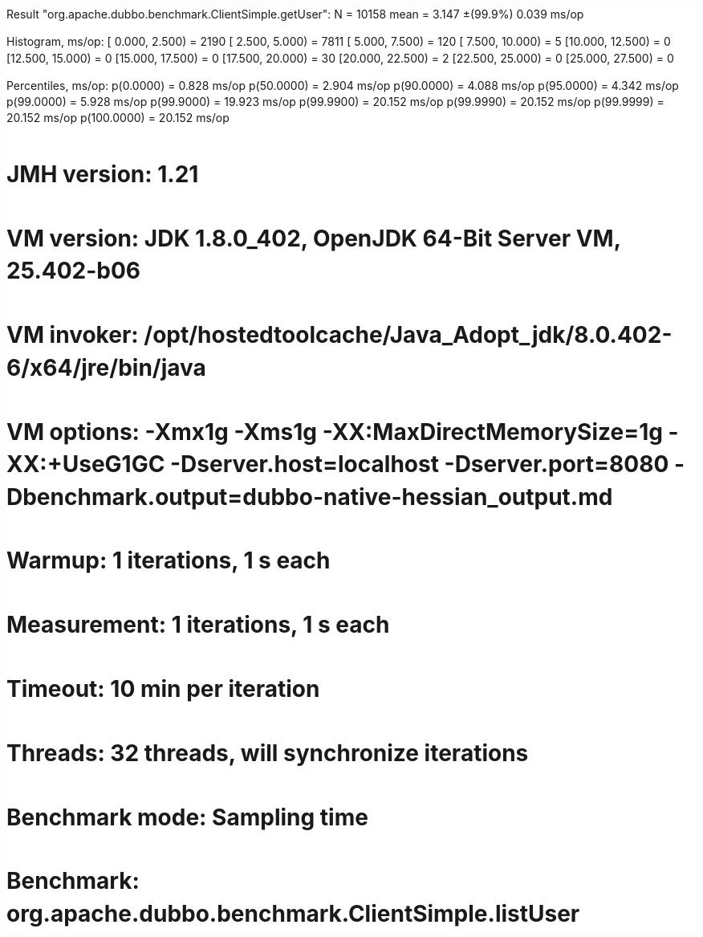 Result "org.apache.dubbo.benchmark.ClientSimple.getUser":
  N = 10158
  mean =      3.147 ±(99.9%) 0.039 ms/op

  Histogram, ms/op:
    [ 0.000,  2.500) = 2190 
    [ 2.500,  5.000) = 7811 
    [ 5.000,  7.500) = 120 
    [ 7.500, 10.000) = 5 
    [10.000, 12.500) = 0 
    [12.500, 15.000) = 0 
    [15.000, 17.500) = 0 
    [17.500, 20.000) = 30 
    [20.000, 22.500) = 2 
    [22.500, 25.000) = 0 
    [25.000, 27.500) = 0 

  Percentiles, ms/op:
      p(0.0000) =      0.828 ms/op
     p(50.0000) =      2.904 ms/op
     p(90.0000) =      4.088 ms/op
     p(95.0000) =      4.342 ms/op
     p(99.0000) =      5.928 ms/op
     p(99.9000) =     19.923 ms/op
     p(99.9900) =     20.152 ms/op
     p(99.9990) =     20.152 ms/op
     p(99.9999) =     20.152 ms/op
    p(100.0000) =     20.152 ms/op


# JMH version: 1.21
# VM version: JDK 1.8.0_402, OpenJDK 64-Bit Server VM, 25.402-b06
# VM invoker: /opt/hostedtoolcache/Java_Adopt_jdk/8.0.402-6/x64/jre/bin/java
# VM options: -Xmx1g -Xms1g -XX:MaxDirectMemorySize=1g -XX:+UseG1GC -Dserver.host=localhost -Dserver.port=8080 -Dbenchmark.output=dubbo-native-hessian_output.md
# Warmup: 1 iterations, 1 s each
# Measurement: 1 iterations, 1 s each
# Timeout: 10 min per iteration
# Threads: 32 threads, will synchronize iterations
# Benchmark mode: Sampling time
# Benchmark: org.apache.dubbo.benchmark.ClientSimple.listUser
